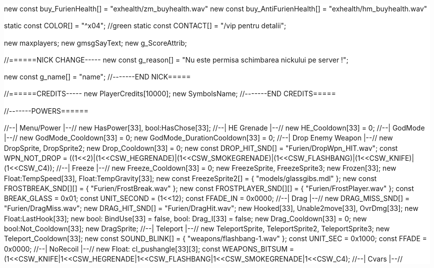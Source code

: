 new const buy_FurienHealth[] = "exhealth/zm_buyhealth.wav" 
new const buy_AntiFurienHealth[] = "exhealth/hm_buyhealth.wav" 

static const COLOR[] = "^x04"; //green
static const CONTACT[] = "/vip pentru detalii";

new maxplayers;
new gmsgSayText;
new g_ScoreAttrib;

//======NICK CHANGE-----
new const g_reason[] = "Nu este permisa schimbarea nickului pe server !";

new const g_name[] = "name";
//-------END NICK=====

//======CREDITS-----
new PlayerCredits[10000];
new SymbolsName;
//-------END CREDITS=====

//-------POWERS======

//--| Menu/Power |--//
new HasPower[33], bool:HasChose[33];
//--| HE Grenade |--//
new HE_Cooldown[33] = 0;
//--| GodMode |--//
new GodMode_Cooldown[33] = 0;
new GodMode_DurationCooldown[33] = 0;
//--| Drop Enemy Weapon |--//
new DropSprite, DropSprite2;
new Drop_Cooldown[33] = 0;
new const DROP_HIT_SND[] = "Furien/DropWpn_HIT.wav";
const WPN_NOT_DROP = ((1<<2)|(1<<CSW_HEGRENADE)|(1<<CSW_SMOKEGRENADE)|(1<<CSW_FLASHBANG)|(1<<CSW_KNIFE)|(1<<CSW_C4));
//--| Freeze |--//
new Freeze_Cooldown[33] = 0;
new FreezeSprite, FreezeSprite3;
new Frozen[33];
new Float:TempSpeed[33], Float:TempGravity[33];
new const FreezeSprite2[] = { "models/glassgibs.mdl" };
new const FROSTBREAK_SND[][] = { "Furien/FrostBreak.wav" };
new const FROSTPLAYER_SND[][] = { "Furien/FrostPlayer.wav" };
const BREAK_GLASS = 0x01;
const UNIT_SECOND = (1<<12);
const FFADE_IN = 0x0000;
//--| Drag |--//
new DRAG_MISS_SND[] = "Furien/DragMiss.wav";
new DRAG_HIT_SND[] = "Furien/DragHit.wav";
new Hooked[33], Unable2move[33], OvrDmg[33];
new Float:LastHook[33];
new bool: BindUse[33] = false, bool: Drag_I[33] = false;
new Drag_Cooldown[33] = 0;
new bool:Not_Cooldown[33];
new DragSprite;
//--| Teleport |--//
new TeleportSprite, TeleportSprite2, TeleportSprite3;
new Teleport_Cooldown[33];
new const SOUND_BLINK[] = { "weapons/flashbang-1.wav" };
const UNIT_SEC = 0x1000;
const FFADE = 0x0000;
//--| NoRecoil |--//
new Float: cl_pushangle[33][3];
const WEAPONS_BITSUM = (1<<CSW_KNIFE|1<<CSW_HEGRENADE|1<<CSW_FLASHBANG|1<<CSW_SMOKEGRENADE|1<<CSW_C4);
//--| Cvars |--//